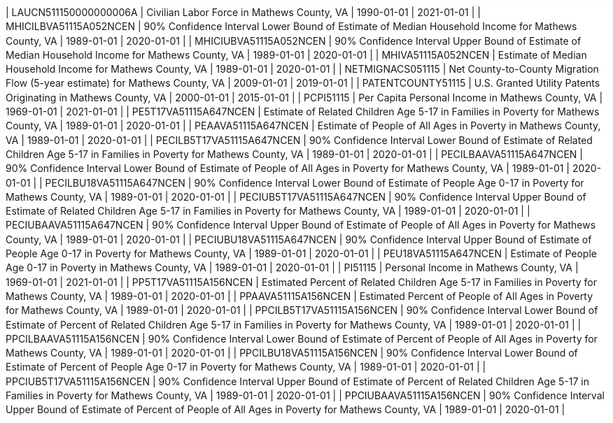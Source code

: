 | LAUCN511150000000006A     | Civilian Labor Force in Mathews County, VA                                                                                                                                  | 1990-01-01          | 2021-01-01        |
| MHICILBVA51115A052NCEN    | 90% Confidence Interval Lower Bound of Estimate of Median Household Income for Mathews County, VA                                                                           | 1989-01-01          | 2020-01-01        |
| MHICIUBVA51115A052NCEN    | 90% Confidence Interval Upper Bound of Estimate of Median Household Income for Mathews County, VA                                                                           | 1989-01-01          | 2020-01-01        |
| MHIVA51115A052NCEN        | Estimate of Median Household Income for Mathews County, VA                                                                                                                  | 1989-01-01          | 2020-01-01        |
| NETMIGNACS051115          | Net County-to-County Migration Flow (5-year estimate) for Mathews County, VA                                                                                                | 2009-01-01          | 2019-01-01        |
| PATENTCOUNTY51115         | U.S. Granted Utility Patents Originating in Mathews County, VA                                                                                                              | 2000-01-01          | 2015-01-01        |
| PCPI51115                 | Per Capita Personal Income in Mathews County, VA                                                                                                                            | 1969-01-01          | 2021-01-01        |
| PE5T17VA51115A647NCEN     | Estimate of Related Children Age 5-17 in Families in Poverty for Mathews County, VA                                                                                         | 1989-01-01          | 2020-01-01        |
| PEAAVA51115A647NCEN       | Estimate of People of All Ages in Poverty in Mathews County, VA                                                                                                             | 1989-01-01          | 2020-01-01        |
| PECILB5T17VA51115A647NCEN | 90% Confidence Interval Lower Bound of Estimate of Related Children Age 5-17 in Families in Poverty for Mathews County, VA                                                  | 1989-01-01          | 2020-01-01        |
| PECILBAAVA51115A647NCEN   | 90% Confidence Interval Lower Bound of Estimate of People of All Ages in Poverty for Mathews County, VA                                                                     | 1989-01-01          | 2020-01-01        |
| PECILBU18VA51115A647NCEN  | 90% Confidence Interval Lower Bound of Estimate of People Age 0-17 in Poverty for Mathews County, VA                                                                        | 1989-01-01          | 2020-01-01        |
| PECIUB5T17VA51115A647NCEN | 90% Confidence Interval Upper Bound of Estimate of Related Children Age 5-17 in Families in Poverty for Mathews County, VA                                                  | 1989-01-01          | 2020-01-01        |
| PECIUBAAVA51115A647NCEN   | 90% Confidence Interval Upper Bound of Estimate of People of All Ages in Poverty for Mathews County, VA                                                                     | 1989-01-01          | 2020-01-01        |
| PECIUBU18VA51115A647NCEN  | 90% Confidence Interval Upper Bound of Estimate of People Age 0-17 in Poverty for Mathews County, VA                                                                        | 1989-01-01          | 2020-01-01        |
| PEU18VA51115A647NCEN      | Estimate of People Age 0-17 in Poverty in Mathews County, VA                                                                                                                | 1989-01-01          | 2020-01-01        |
| PI51115                   | Personal Income in Mathews County, VA                                                                                                                                       | 1969-01-01          | 2021-01-01        |
| PP5T17VA51115A156NCEN     | Estimated Percent of Related Children Age 5-17 in Families in Poverty for Mathews County, VA                                                                                | 1989-01-01          | 2020-01-01        |
| PPAAVA51115A156NCEN       | Estimated Percent of People of All Ages in Poverty for Mathews County, VA                                                                                                   | 1989-01-01          | 2020-01-01        |
| PPCILB5T17VA51115A156NCEN | 90% Confidence Interval Lower Bound of Estimate of Percent of Related Children Age 5-17 in Families in Poverty for Mathews County, VA                                       | 1989-01-01          | 2020-01-01        |
| PPCILBAAVA51115A156NCEN   | 90% Confidence Interval Lower Bound of Estimate of Percent of People of All Ages in Poverty for Mathews County, VA                                                          | 1989-01-01          | 2020-01-01        |
| PPCILBU18VA51115A156NCEN  | 90% Confidence Interval Lower Bound of Estimate of Percent of People Age 0-17 in Poverty for Mathews County, VA                                                             | 1989-01-01          | 2020-01-01        |
| PPCIUB5T17VA51115A156NCEN | 90% Confidence Interval Upper Bound of Estimate of Percent of Related Children Age 5-17 in Families in Poverty for Mathews County, VA                                       | 1989-01-01          | 2020-01-01        |
| PPCIUBAAVA51115A156NCEN   | 90% Confidence Interval Upper Bound of Estimate of Percent of People of All Ages in Poverty for Mathews County, VA                                                          | 1989-01-01          | 2020-01-01        |